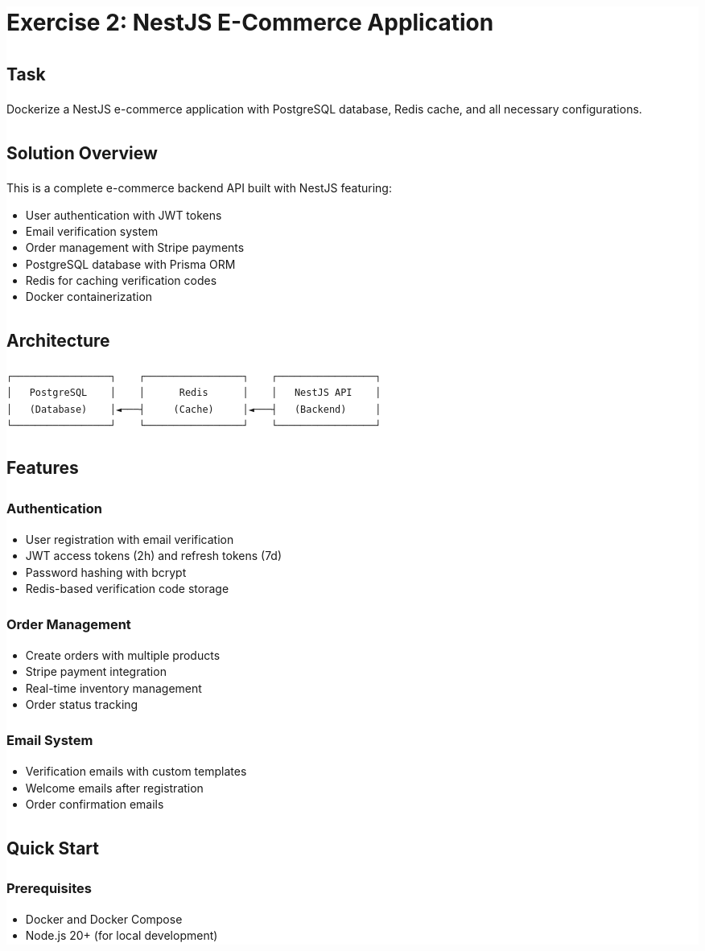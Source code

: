 # Exercise 2: NestJS E-Commerce Application

## Task
Dockerize a NestJS e-commerce application with PostgreSQL database, Redis cache, and all necessary configurations.

## Solution Overview

This is a complete e-commerce backend API built with NestJS featuring:
- User authentication with JWT tokens
- Email verification system
- Order management with Stripe payments
- PostgreSQL database with Prisma ORM
- Redis for caching verification codes
- Docker containerization

## Architecture

```
┌─────────────────┐    ┌─────────────────┐    ┌─────────────────┐
│   PostgreSQL    │    │      Redis      │    │   NestJS API    │
│   (Database)    │◄───┤     (Cache)     │◄───┤   (Backend)     │
└─────────────────┘    └─────────────────┘    └─────────────────┘
```

## Features

### Authentication
- User registration with email verification
- JWT access tokens (2h) and refresh tokens (7d)
- Password hashing with bcrypt
- Redis-based verification code storage

### Order Management
- Create orders with multiple products
- Stripe payment integration
- Real-time inventory management
- Order status tracking

### Email System
- Verification emails with custom templates
- Welcome emails after registration
- Order confirmation emails

## Quick Start

### Prerequisites
- Docker and Docker Compose
- Node.js 20+ (for local development)
